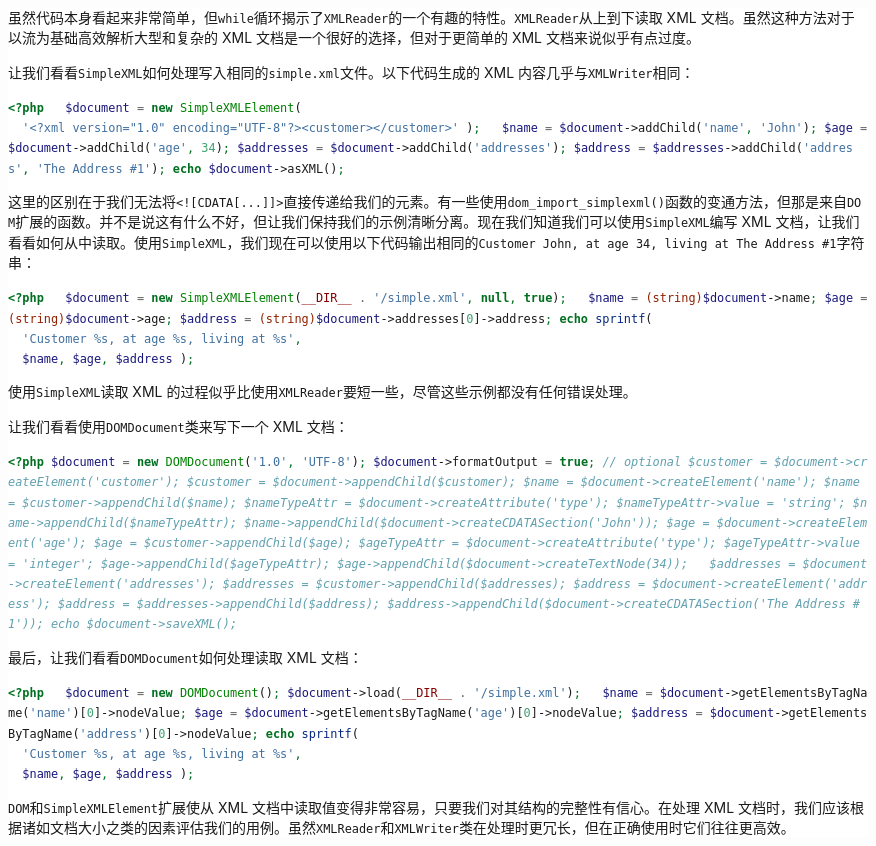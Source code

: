 虽然代码本身看起来非常简单，但`while`循环揭示了`XMLReader`的一个有趣的特性。`XMLReader`从上到下读取 XML 文档。虽然这种方法对于以流为基础高效解析大型和复杂的 XML 文档是一个很好的选择，但对于更简单的 XML 文档来说似乎有点过度。

让我们看看`SimpleXML`如何处理写入相同的`simple.xml`文件。以下代码生成的 XML 内容几乎与`XMLWriter`相同：

```php
<?php   $document = new SimpleXMLElement(
  '<?xml version="1.0" encoding="UTF-8"?><customer></customer>' );   $name = $document->addChild('name', 'John'); $age = $document->addChild('age', 34); $addresses = $document->addChild('addresses'); $address = $addresses->addChild('address', 'The Address #1'); echo $document->asXML();

```

这里的区别在于我们无法将`<![CDATA[...]]>`直接传递给我们的元素。有一些使用`dom_import_simplexml()`函数的变通方法，但那是来自`DOM`扩展的函数。并不是说这有什么不好，但让我们保持我们的示例清晰分离。现在我们知道我们可以使用`SimpleXML`编写 XML 文档，让我们看看如何从中读取。使用`SimpleXML`，我们现在可以使用以下代码输出相同的`Customer John, at age 34, living at The Address #1`字符串：

```php
<?php   $document = new SimpleXMLElement(__DIR__ . '/simple.xml', null, true);   $name = (string)$document->name; $age = (string)$document->age; $address = (string)$document->addresses[0]->address; echo sprintf(
  'Customer %s, at age %s, living at %s',
  $name, $age, $address );

```

使用`SimpleXML`读取 XML 的过程似乎比使用`XMLReader`要短一些，尽管这些示例都没有任何错误处理。

让我们看看使用`DOMDocument`类来写下一个 XML 文档：

```php
<?php $document = new DOMDocument('1.0', 'UTF-8'); $document->formatOutput = true; // optional $customer = $document->createElement('customer'); $customer = $document->appendChild($customer); $name = $document->createElement('name'); $name = $customer->appendChild($name); $nameTypeAttr = $document->createAttribute('type'); $nameTypeAttr->value = 'string'; $name->appendChild($nameTypeAttr); $name->appendChild($document->createCDATASection('John')); $age = $document->createElement('age'); $age = $customer->appendChild($age); $ageTypeAttr = $document->createAttribute('type'); $ageTypeAttr->value = 'integer'; $age->appendChild($ageTypeAttr); $age->appendChild($document->createTextNode(34));   $addresses = $document->createElement('addresses'); $addresses = $customer->appendChild($addresses); $address = $document->createElement('address'); $address = $addresses->appendChild($address); $address->appendChild($document->createCDATASection('The Address #1')); echo $document->saveXML();

```

最后，让我们看看`DOMDocument`如何处理读取 XML 文档：

```php
<?php   $document = new DOMDocument(); $document->load(__DIR__ . '/simple.xml');   $name = $document->getElementsByTagName('name')[0]->nodeValue; $age = $document->getElementsByTagName('age')[0]->nodeValue; $address = $document->getElementsByTagName('address')[0]->nodeValue; echo sprintf(
  'Customer %s, at age %s, living at %s',
  $name, $age, $address );

```

`DOM`和`SimpleXMLElement`扩展使从 XML 文档中读取值变得非常容易，只要我们对其结构的完整性有信心。在处理 XML 文档时，我们应该根据诸如文档大小之类的因素评估我们的用例。虽然`XMLReader`和`XMLWriter`类在处理时更冗长，但在正确使用时它们往往更高效。
